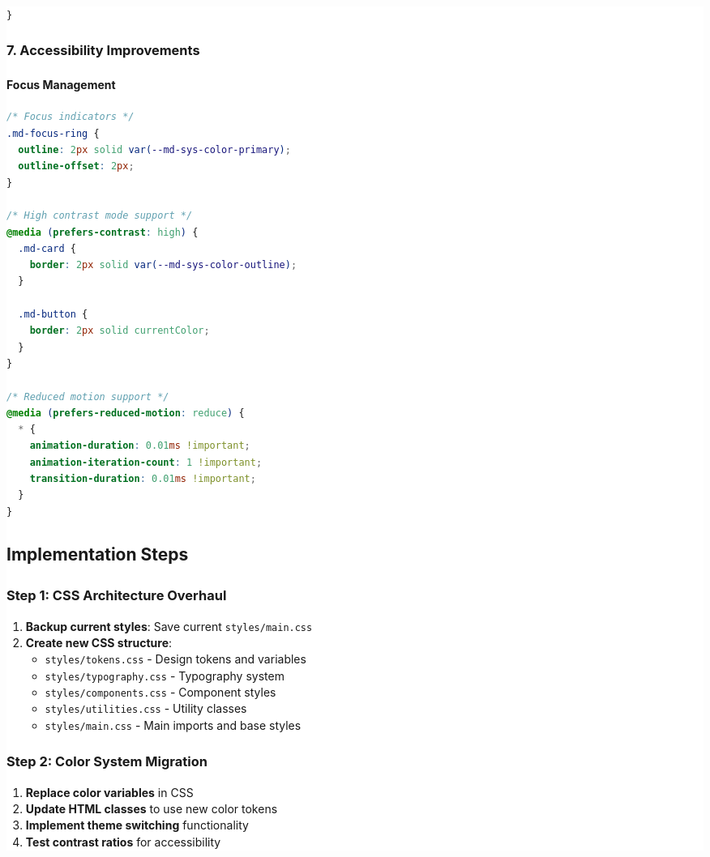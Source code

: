 ```css
}
```

### 7. Accessibility Improvements

#### Focus Management
```css
/* Focus indicators */
.md-focus-ring {
  outline: 2px solid var(--md-sys-color-primary);
  outline-offset: 2px;
}

/* High contrast mode support */
@media (prefers-contrast: high) {
  .md-card {
    border: 2px solid var(--md-sys-color-outline);
  }
  
  .md-button {
    border: 2px solid currentColor;
  }
}

/* Reduced motion support */
@media (prefers-reduced-motion: reduce) {
  * {
    animation-duration: 0.01ms !important;
    animation-iteration-count: 1 !important;
    transition-duration: 0.01ms !important;
  }
}
```

## Implementation Steps

### Step 1: CSS Architecture Overhaul
1. **Backup current styles**: Save current `styles/main.css`
2. **Create new CSS structure**:
   - `styles/tokens.css` - Design tokens and variables
   - `styles/typography.css` - Typography system
   - `styles/components.css` - Component styles
   - `styles/utilities.css` - Utility classes
   - `styles/main.css` - Main imports and base styles

### Step 2: Color System Migration
1. **Replace color variables** in CSS
2. **Update HTML classes** to use new color tokens
3. **Implement theme switching** functionality
4. **Test contrast ratios** for accessibility
